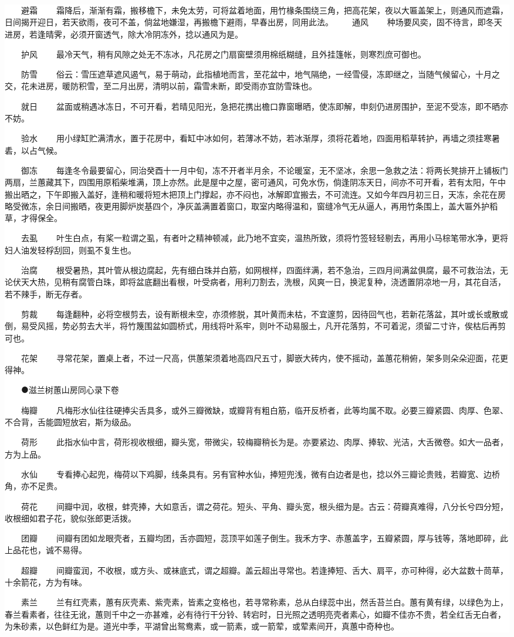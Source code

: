 　　避霜
　　霜降后，渐渐有霜，搬移檐下，未免太劳，可将盆着地面，用竹椽条围绕三角，把高花架，夜以大匾盖架上，则通风而遮霜，日间揭开迎日，若天欲雨，夜可不盖，倘盆地嫌湿，再搬檐下避雨，早春出房，同用此法。
　　通风
　　种场要风奕，固不待言，即冬天进房，若逢晴霁，必须开窗透气，除大冷阴冻外，捻以通风为是。

　　护风
　　最冷天气，稍有风隙之处无不冻冰，凡花房之门扇窗壁须用棉纸糊缝，且外挂篷帐，则寒烈庶可御也。

　　防雪
　　俗云：雪压遮草遮风遏气，易于萌动，此指植地而言，至花盆中，地气隔绝，一经雪侵，冻即继之，当随气候留心，十月之交，花未进房，暖防积雪，至二月出房，清明以前，霜雪未断，即受雨亦宜防雪珠也。

　　就日
　　盆面或稍遇冰冻日，不可开看，若晴见阳光，急把花携出檐口靠窗曝晒，使冻即解，申刻仍进房围护，至泥不受冻，即不晒亦不妨。

　　验水
　　用小绿缸贮满清水，置于花房中，看缸中冰如何，若薄冰不妨，若冰渐厚，须将花着地，四面用稻草转护，再墙之须挂寒暑砉，以占气候。

　　御冻
　　每逢冬令最要留心，同治癸酉十一月中旬，冻不开者半月余，不论暖室，无不坚冰，余思一急救之法：将两长凳排开上铺板门两扇，兰蕙藏其下，四围用原稻柴堆满，顶上亦然。此是屋中之屋，密可通风，可免水伤，倘逢阴冻天日，间亦不可开看，若有太阳，午中搬出晒之，下午即搬入盖好，逢稍和暖将短木把顶上门撑起，亦不闷也，冰解即宜搬去，不可流连。又如今年四月初三日，天冻，余花在房略受微冻，余日间搬晒，夜更用脚炉炭基四个，净灰盖满置着窗口，取室内略得温和，窗缝冷气无从逼人，再用竹条围上，盖大匾外护稻草，才得保全。

　　去虱
　　叶生白点，有桨一粒谓之虱，有者叶之精神顿减，此乃地不宜奕，温热所致，须将竹签轻轻剔去，再用小马棕笔带水净，更将妇人油发轻桴刮回，则虱不复生也。

　　治腐
　　根受暑热，其叶管从根边腐起，先有细白珠并白筋，如网根样，四面绊满，若不急治，三四月间满盆俱腐，最不可救治法，无论伏天大热，见稍有腐管白珠，即将盆底翻出看根，叶受病者，用利刀割去，洗根，风爽一日，换泥复种，浇透置阴凉地一月，其花自活，若不辣手，断无存者。

　　剪裁
　　每逢翻种，必将空根剪去，设有断根未空，亦须修脱，其叶黄而未枯，不宜邃剪，因待回气也，若新花落盆，其叶或长或散或倒，易受风摇，势必剪去大半，将竹篾围盆如圆桥式，用线将叶系牢，则叶不动易服土，凡开花落剪，不可着泥，须留二寸许，俟枯后再剪可也。

　　花架
　　寻常花架，置桌上者，不过一尺高，供蕙架须着地高四尺五寸，脚嵌大砖内，使不摇动，盖蕙花稍俯，架多则朵朵迎面，花更得神。

　　●滋兰树蕙山房同心录下卷

　　梅瓣
　　凡梅形水仙往往硬捧尖舌具多，或外三瓣微缺，或瓣背有粗白筋，临开反桥者，此等均属不取。必要三瓣紧圆、肉厚、色翠、不合背，舌能圆短放宕，斯为级品。

　　荷形
　　此指水仙中言，荷形视收根细，瓣头宽，带微尖，较梅瓣稍长为是。亦要紧边、肉厚、捧软、光洁，大舌微卷。如大一品者，方为上品。

　　水仙
　　专看捧心起兜，梅荷以下鸡脚，线条具有。另有官种水仙，捧短兜浅，微有白边者是也，捻以外三瓣论贵贱，若瓣宽、边桥角，亦不足贵。

　　荷花
　　间瓣中润，收根，蚌壳捧，大如意舌，谓之荷花。短头、平角、瓣头宽，根头细为是。古云：荷瓣真难得，八分长兮四分短，收根细如君子花，貌似张郎更活拨。

　　团瓣
　　间瓣有团如龙眼壳者，五瓣均团，舌亦圆短，蕊顶平如莲子倒生。我禾方字、赤蕙盖字，五瓣紧圆，厚与钱等，落地即碎，此上品花也，诚不易得。

　　超瓣
　　间瓣蛮润，不收根，或方头、或袜底式，谓之超瓣。盖云超出寻常也。若逢捧短、舌大、肩平，亦可种得，必大盆数十茼草，十余箭花，方为有味。

　　素兰
　　兰有红壳素，蕙有灰壳素、紫壳素，皆素之变格也，若寻常称素，总从白绿蕊中出，然舌苔兰白。蕙有黄有绿，以绿色为上，春兰看素者，往往无讹，蕙则千中之一亦甚难，必有待行干分铃、转宕时，日光照之透明亮壳者素心，如瓣不佳亦不贵，若全红舌无白者，为朱砂素，以色鲜红为是。道光中季，平湖曾出鸳鸯素，或一箭素，或一箭荤，或荤素间开，真蕙中奇种也。
